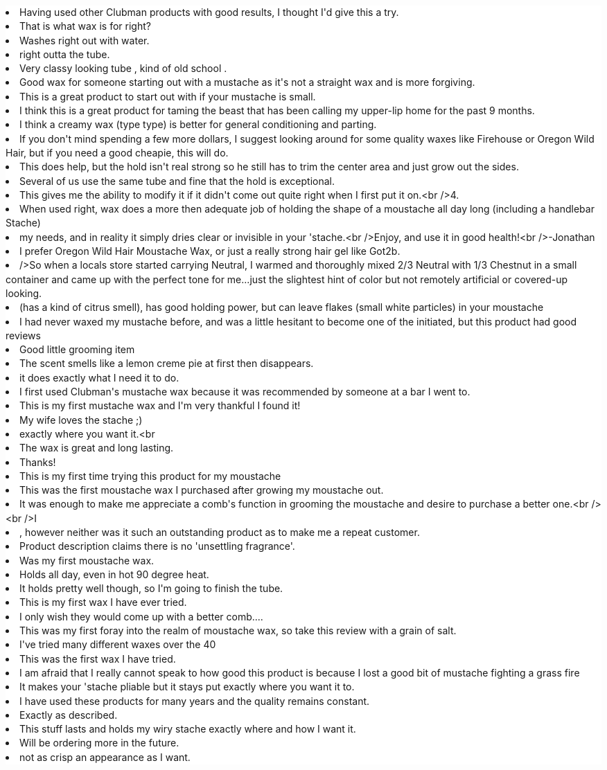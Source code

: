 <li> Having used other Clubman products with good results, I thought I&#x27;d give this a try.  </li>
<li> That is what wax is for right?  </li>
<li> Washes right out with water.</li>
<li> right outta the tube.</li>
<li> Very classy looking tube , kind of old school .</li>
<li> Good wax for someone starting out with a mustache as it&#x27;s not a straight wax and is more forgiving.</li>
<li> This is a great product to start out with if your mustache is small.</li>
<li> I think this is a great product for taming the beast that has been calling my upper-lip home for the past 9 months.</li>
<li> I think a creamy wax (type type) is better for general conditioning and parting.</li>
<li> If you don&#x27;t mind spending a few more dollars, I suggest looking around for some quality waxes like Firehouse or Oregon Wild Hair, but if you need a good cheapie, this will do.</li>
<li> This does help, but the hold isn&#x27;t real strong so he still has to trim the center area and just grow out the sides.</li>
<li> Several of us use the same tube and fine that the hold is exceptional.  </li>
<li> This gives me the ability to modify it if it didn&#x27;t come out quite right when I first put it on.&lt;br /&gt;4.</li>
<li> When used right, wax does a more then adequate job of holding the shape of a moustache all day long (including a handlebar Stache)</li>
<li> my needs, and in reality it simply dries clear or invisible in your &#x27;stache.&lt;br /&gt;Enjoy, and use it in good health!&lt;br /&gt;-Jonathan</li>
<li> I prefer Oregon Wild Hair Moustache Wax, or just a really strong hair gel like Got2b.</li>
<li> /&gt;So when a locals store started carrying Neutral, I warmed and thoroughly mixed 2/3 Neutral with 1/3 Chestnut in a small container and came up with the perfect tone for me...just the slightest hint of color but not remotely artificial or covered-up looking.</li>
<li> (has a kind of citrus smell), has good holding power, but can leave flakes (small white particles) in your moustache</li>
<li> I had never waxed my mustache before, and was a little hesitant to become one of the initiated, but this product had good reviews</li>
<li> Good little grooming item</li>
<li> The scent smells like a lemon creme pie at first then disappears.</li>
<li> it does exactly what I need it to do.</li>
<li> I first used Clubman&#x27;s mustache wax because it was recommended by someone at a bar I went to.</li>
<li> This is my first mustache wax and I&#x27;m very thankful I found it!</li>
<li> My wife loves the stache ;)</li>
<li> exactly where you want it.&lt;br</li>
<li> The wax is great and long lasting.</li>
<li> Thanks!</li>
<li> This is my first time trying this product for my moustache</li>
<li> This was the first moustache wax I purchased after growing my moustache out.</li>
<li> It was enough to make me appreciate a comb&#x27;s function in grooming the moustache and desire to purchase a better one.&lt;br /&gt;&lt;br /&gt;I</li>
<li> , however neither was it such an outstanding product as to make me a repeat customer.</li>
<li> Product description claims there is no &#x27;unsettling fragrance&#x27;.</li>
<li> Was my first moustache wax.</li>
<li> Holds all day, even in hot 90 degree heat.</li>
<li> It holds pretty well though, so I&#x27;m going to finish the tube.</li>
<li> This is my first wax I have ever tried.</li>
<li> I only wish they would come up with a better comb....</li>
<li> This was my first foray into the realm of moustache wax, so take this review with a grain of salt.  </li>
<li> I&#x27;ve tried many different waxes over the 40</li>
<li> This was the first wax I have tried.  </li>
<li> I am afraid that I really cannot speak to how good this product is because I lost a good bit of mustache fighting a grass fire</li>
<li> It makes your &#x27;stache pliable but it stays put exactly where you want it to.</li>
<li> I have used these products for many years and the quality remains constant.  </li>
<li> Exactly as described.</li>
<li> This stuff lasts and holds my wiry stache exactly where and how I want it.</li>
<li> Will be ordering more in the future.</li>
<li> not as crisp an appearance as I want.</li>